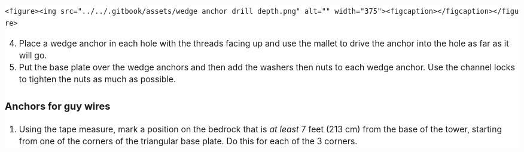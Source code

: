     <figure><img src="../../.gitbook/assets/wedge anchor drill depth.png" alt="" width="375"><figcaption></figcaption></figure>
4. Place a wedge anchor in each hole with the threads facing up and use the mallet to drive the anchor into the hole as far as it will go.
5. Put the base plate over the wedge anchors and then add the washers then nuts to each wedge anchor. Use the channel locks to tighten the nuts as much as possible.

### Anchors for guy wires

1.  Using the tape measure, mark a position on the bedrock that is _at least_ 7 feet (213 cm) from the base of the tower, starting from one of the corners of the triangular base plate. Do this for each of the 3 corners.

